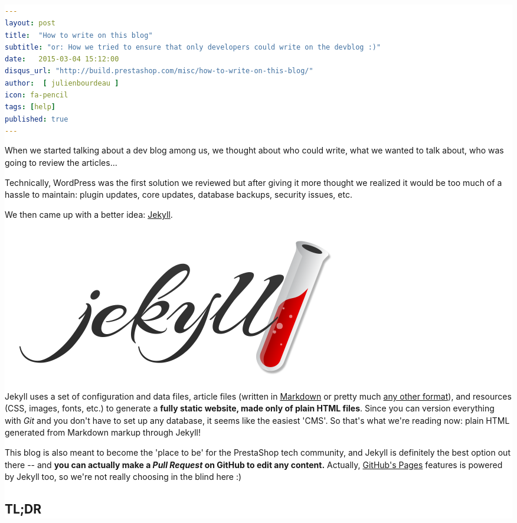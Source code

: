 ```yaml
---
layout: post
title:  "How to write on this blog"
subtitle: "or: How we tried to ensure that only developers could write on the devblog :)"
date:   2015-03-04 15:12:00
disqus_url: "http://build.prestashop.com/misc/how-to-write-on-this-blog/"
author:  [ julienbourdeau ]
icon: fa-pencil
tags: [help]
published: true
---
```


When we started talking about a dev blog among us, we thought about who could write, what we wanted to talk about,
who was going to review the articles...

Technically, WordPress was the first solution we reviewed but after giving it more thought we realized it would be too much of a hassle to maintain: plugin updates, core updates, database backups, security issues, etc.

We then came up with a better idea: [Jekyll](http://jekyllrb.com/).

![Jekyll Logo](/assets/images/2015/04/jekyll.png)

Jekyll uses a set of configuration and data files, article files (written in [Markdown](http://daringfireball.net/projects/markdown/) or pretty much [any other format](http://jekyllrb.com/docs/posts/)), and resources (CSS, images, fonts, etc.) to generate a **fully static website, made only of plain HTML files**.
Since you can version everything with *Git* and you don't have to set up any database, it seems like the easiest 'CMS'. So that's what we're reading now: plain HTML generated from Markdown markup through Jekyll!

This blog is also meant to become the 'place to be' for the PrestaShop tech community, and Jekyll is definitely the
best option out there -- and **you can actually make a *Pull Request* on GitHub to edit any content.** Actually, [GitHub's Pages](https://pages.github.com/) features is powered by Jekyll too, so we're not really choosing in the blind here :)

## TL;DR
